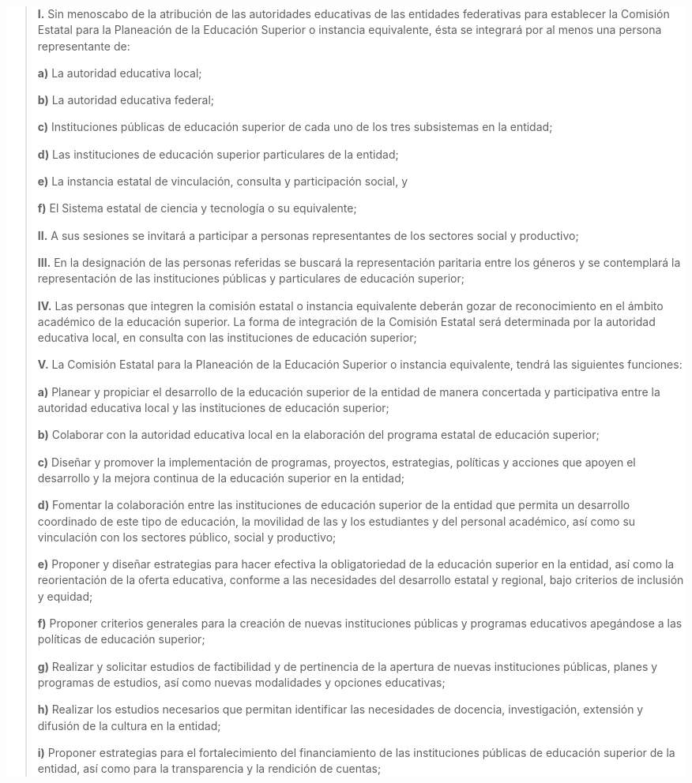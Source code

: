 > **I.** Sin menoscabo de la atribución de las autoridades educativas de las entidades federativas para establecer la Comisión Estatal para la Planeación de la Educación Superior o instancia equivalente, ésta se integrará por al menos una persona representante de:
>
> **a)** La autoridad educativa local;
>
> **b)** La autoridad educativa federal;
>
> **c)** Instituciones públicas de educación superior de cada uno de los tres subsistemas en la entidad;
>
> **d)** Las instituciones de educación superior particulares de la entidad;
>
> **e)** La instancia estatal de vinculación, consulta y participación social, y
>
> **f)** El Sistema estatal de ciencia y tecnología o su equivalente;
>
> **II.** A sus sesiones se invitará a participar a personas representantes de los sectores social y productivo;
>
> **III.** En la designación de las personas referidas se buscará la representación paritaria entre los géneros y se contemplará la representación de las instituciones públicas y particulares de educación superior;
>
> **IV.** Las personas que integren la comisión estatal o instancia equivalente deberán gozar de reconocimiento en el ámbito académico de la educación superior. La forma de integración de la Comisión Estatal será determinada por la autoridad educativa local, en consulta con las instituciones de educación superior;
>
> **V.** La Comisión Estatal para la Planeación de la Educación Superior o instancia equivalente, tendrá las siguientes funciones:
>
> **a)** Planear y propiciar el desarrollo de la educación superior de la entidad de manera concertada y participativa entre la autoridad educativa local y las instituciones de educación superior;
>
> **b)** Colaborar con la autoridad educativa local en la elaboración del programa estatal de educación superior;
>
> **c)** Diseñar y promover la implementación de programas, proyectos, estrategias, políticas y acciones que apoyen el desarrollo y la mejora continua de la educación superior en la entidad;
>
> **d)** Fomentar la colaboración entre las instituciones de educación superior de la entidad que permita un desarrollo coordinado de este tipo de educación, la movilidad de las y los estudiantes y del personal académico, así como su vinculación con los sectores público, social y productivo;
>
> **e)** Proponer y diseñar estrategias para hacer efectiva la obligatoriedad de la educación superior en la entidad, así como la reorientación de la oferta educativa, conforme a las necesidades del desarrollo estatal y regional, bajo criterios de inclusión y equidad;
>
> **f)** Proponer criterios generales para la creación de nuevas instituciones públicas y programas educativos apegándose a las políticas de educación superior;
>
> **g)** Realizar y solicitar estudios de factibilidad y de pertinencia de la apertura de nuevas instituciones públicas, planes y programas de estudios, así como nuevas modalidades y opciones educativas;
>
> **h)** Realizar los estudios necesarios que permitan identificar las necesidades de docencia, investigación, extensión y difusión de la cultura en la entidad;
>
> **i)** Proponer estrategias para el fortalecimiento del financiamiento de las instituciones públicas de educación superior de la entidad, así como para la transparencia y la rendición de cuentas;
>